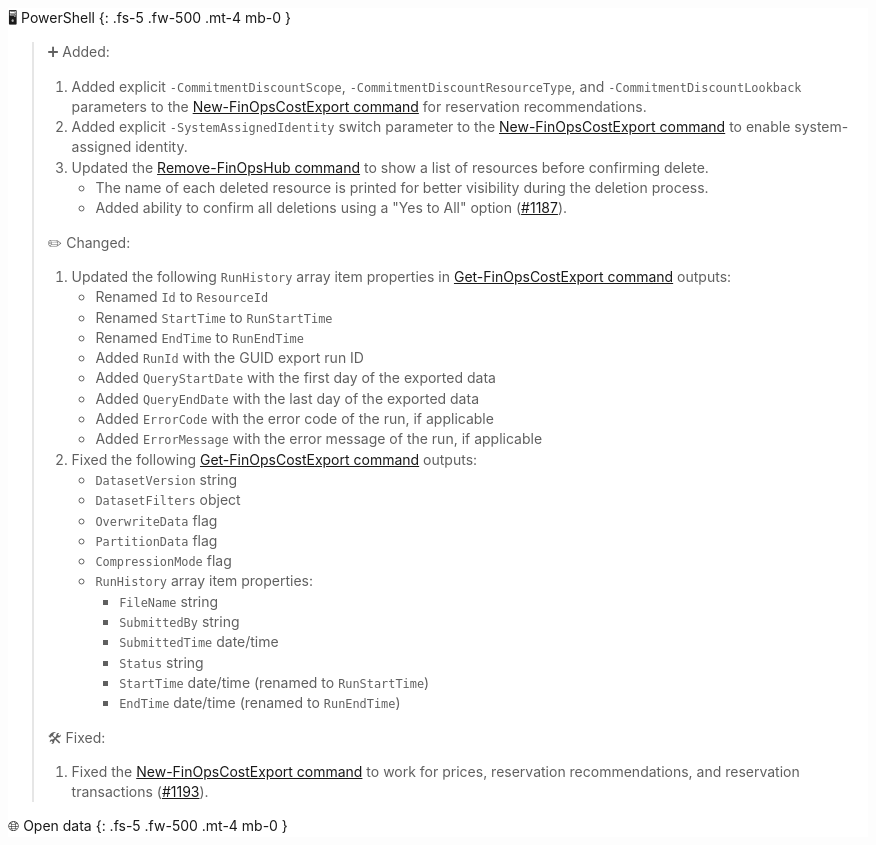 🖥️ PowerShell
{: .fs-5 .fw-500 .mt-4 mb-0 }

> ➕ Added:
>
> 1. Added explicit `-CommitmentDiscountScope`, `-CommitmentDiscountResourceType`, and `-CommitmentDiscountLookback` parameters to the [New-FinOpsCostExport command](../_automation/powershell/cost/New-FinOpsCostExport.md) for reservation recommendations.
> 1. Added explicit `-SystemAssignedIdentity` switch parameter to the [New-FinOpsCostExport command](../_automation/powershell/cost/New-FinOpsCostExport.md) to enable system-assigned identity.
> 1. Updated the [Remove-FinOpsHub command](../_automation/powershell/hubs/Remove-FinOpsHub.md) to show a list of resources before confirming delete.
>    - The name of each deleted resource is printed for better visibility during the deletion process.
>    - Added ability to confirm all deletions using a "Yes to All" option ([#1187](https://github.com/microsoft/finops-toolkit/issues/1187)).
>
> ✏️ Changed:
>
> 1. Updated the following `RunHistory` array item properties in [Get-FinOpsCostExport command](../_automation/powershell/cost/Get-FinOpsCostExport.md) outputs:
>    - Renamed `Id` to `ResourceId`
>    - Renamed `StartTime` to `RunStartTime`
>    - Renamed `EndTime` to `RunEndTime`
>    - Added `RunId` with the GUID export run ID
>    - Added `QueryStartDate` with the first day of the exported data
>    - Added `QueryEndDate` with the last day of the exported data
>    - Added `ErrorCode` with the error code of the run, if applicable
>    - Added `ErrorMessage` with the error message of the run, if applicable
> 1. Fixed the following [Get-FinOpsCostExport command](../_automation/powershell/cost/Get-FinOpsCostExport.md) outputs:
>    - `DatasetVersion` string
>    - `DatasetFilters` object
>    - `OverwriteData` flag
>    - `PartitionData` flag
>    - `CompressionMode` flag
>    - `RunHistory` array item properties:
>      - `FileName` string
>      - `SubmittedBy` string
>      - `SubmittedTime` date/time
>      - `Status` string
>      - `StartTime` date/time (renamed to `RunStartTime`)
>      - `EndTime` date/time (renamed to `RunEndTime`)
>
> 🛠️ Fixed:
>
> 1. Fixed the [New-FinOpsCostExport command](../_automation/powershell/cost/New-FinOpsCostExport.md) to work for prices, reservation recommendations, and reservation transactions ([#1193](https://github.com/microsoft/finops-toolkit/issues/1193)).

🌐 Open data
{: .fs-5 .fw-500 .mt-4 mb-0 }
